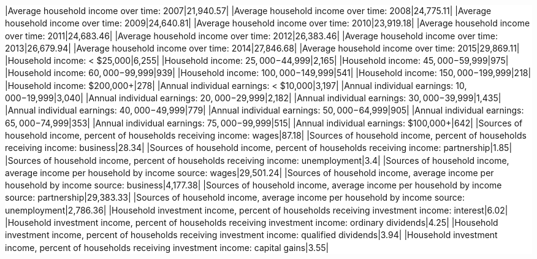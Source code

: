 |Average household income over time: 2007|21,940.57|
|Average household income over time: 2008|24,775.11|
|Average household income over time: 2009|24,640.81|
|Average household income over time: 2010|23,919.18|
|Average household income over time: 2011|24,683.46|
|Average household income over time: 2012|26,383.46|
|Average household income over time: 2013|26,679.94|
|Average household income over time: 2014|27,846.68|
|Average household income over time: 2015|29,869.11|
|Household income: < $25,000|6,255|
|Household income: $25,000-$44,999|2,165|
|Household income: $45,000-$59,999|975|
|Household income: $60,000-$99,999|939|
|Household income: $100,000-$149,999|541|
|Household income: $150,000-$199,999|218|
|Household income: $200,000+|278|
|Annual individual earnings: < $10,000|3,197|
|Annual individual earnings: $10,000-$19,999|3,040|
|Annual individual earnings: $20,000-$29,999|2,182|
|Annual individual earnings: $30,000-$39,999|1,435|
|Annual individual earnings: $40,000-$49,999|779|
|Annual individual earnings: $50,000-$64,999|905|
|Annual individual earnings: $65,000-$74,999|353|
|Annual individual earnings: $75,000-$99,999|515|
|Annual individual earnings: $100,000+|642|
|Sources of household income, percent of households receiving income: wages|87.18|
|Sources of household income, percent of households receiving income: business|28.34|
|Sources of household income, percent of households receiving income: partnership|1.85|
|Sources of household income, percent of households receiving income: unemployment|3.4|
|Sources of household income, average income per household by income source: wages|29,501.24|
|Sources of household income, average income per household by income source: business|4,177.38|
|Sources of household income, average income per household by income source: partnership|29,383.33|
|Sources of household income, average income per household by income source: unemployment|2,786.36|
|Household investment income, percent of households receiving investment income: interest|6.02|
|Household investment income, percent of households receiving investment income: ordinary dividends|4.25|
|Household investment income, percent of households receiving investment income: qualified dividends|3.94|
|Household investment income, percent of households receiving investment income: capital gains|3.55|